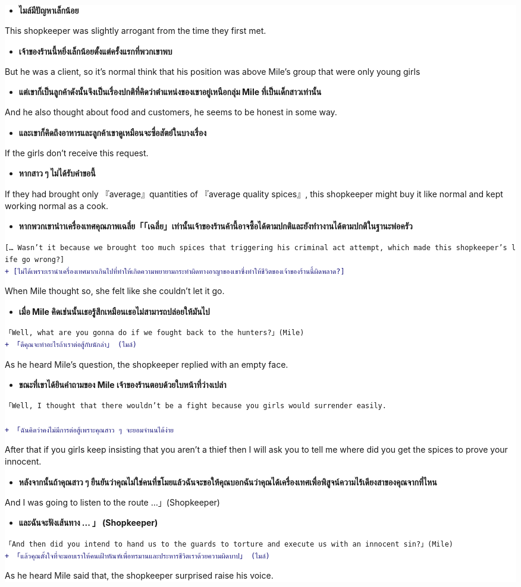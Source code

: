 * **ไมล์มีปัญหาเล็กน้อย**

This shopkeeper was slightly arrogant from the time they first met.

* **เจ้าของร้านนี้หยิ่งเล็กน้อยตั้งแต่ครั้งแรกที่พวกเขาพบ**

But he was a client, so it’s normal think that his position was above Mile’s group that were only young girls
* **แต่เขาก็เป็นลูกค้าดังนั้นจึงเป็นเรื่องปกติที่คิดว่าตำแหน่งของเขาอยู่เหนือกลุ่ม Mile ที่เป็นเด็กสาวเท่านั้น**

And he also thought about food and customers, he seems to be honest in some way.

* **และเขาก็คิดถึงอาหารและลูกค้าเขาดูเหมือนจะซื่อสัตย์ในบางเรื่อง**

If the girls don’t receive this request.

* **หากสาว ๆ ไม่ได้รับคำขอนี้**

If they had brought only 『average』quantities of 『average quality spices』, this shopkeeper might buy it like normal and kept working normal as a cook.

* **หากพวกเขานำาเครื่องเทศคุณภาพเฉลี่ย「「เฉลี่ย」เท่านั้นเจ้าของร้านค้านี้อาจซื้อได้ตามปกติและยังทำางานได้ตามปกติในฐานะพ่อครัว**

```diff
[… Wasn’t it because we brought too much spices that triggering his criminal act attempt, which made this shopkeeper’s life go wrong?]
+ [ไม่ได้เพราะเรานำเครื่องเทศมากเกินไปที่ทำให้เกิดความพยายามกระทำผิดทางอาญาของเขาซึ่งทำให้ชีวิตของเจ้าของร้านนี้ผิดพลาด?]
```
When Mile thought so, she felt like she couldn’t let it go.

* **เมื่อ Mile คิดเช่นนั้นเธอรู้สึกเหมือนเธอไม่สามารถปล่อยให้มันไป**

```diff
「Well, what are you gonna do if we fought back to the hunters?」(Mile)
+ 「ดีคุณจะทำอะไรถ้าเราต่อสู้กับนักล่า」 (ไมล์)
```
As he heard Mile’s question, the shopkeeper replied with an empty face.

* **ขณะที่เขาได้ยินคำถามของ Mile เจ้าของร้านตอบด้วยใบหน้าที่ว่างเปล่า**

```diff
「Well, I thought that there wouldn’t be a fight because you girls would surrender easily.

+ 「ฉันคิดว่าคงไม่มีการต่อสู้เพราะคุณสาว ๆ จะยอมจำนนได้ง่าย
```
After that if you girls keep insisting that you aren’t a thief then I will ask you to tell me where did you get the spices to prove your innocent.

* **หลังจากนั้นถ้าคุณสาว ๆ ยืนยันว่าคุณไม่ใช่คนที่ขโมยแล้วฉันจะขอให้คุณบอกฉันว่าคุณได้เครื่องเทศเพื่อพิสูจน์ความไร้เดียงสาของคุณจากที่ไหน**

And I was going to listen to the route …」(Shopkeeper)
* **และฉันจะฟังเส้นทาง ... 」 (Shopkeeper)**

```diff
「And then did you intend to hand us to the guards to torture and execute us with an innocent sin?」(Mile)
+ 「แล้วคุณตั้งใจที่จะมอบเราให้คนเฝ้าทัณฑ์เพื่อทรมานและประหารชีวิตเราด้วยความผิดบาป」 (ไมล์)
```
As he heard Mile said that, the shopkeeper surprised raise his voice.
